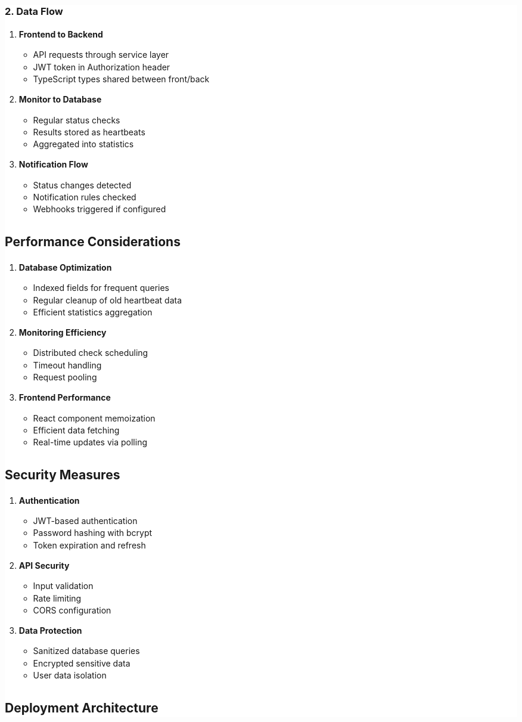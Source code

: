 ### 2. Data Flow

1. **Frontend to Backend**
   - API requests through service layer
   - JWT token in Authorization header
   - TypeScript types shared between front/back

2. **Monitor to Database**
   - Regular status checks
   - Results stored as heartbeats
   - Aggregated into statistics

3. **Notification Flow**
   - Status changes detected
   - Notification rules checked
   - Webhooks triggered if configured

## Performance Considerations

1. **Database Optimization**
   - Indexed fields for frequent queries
   - Regular cleanup of old heartbeat data
   - Efficient statistics aggregation

2. **Monitoring Efficiency**
   - Distributed check scheduling
   - Timeout handling
   - Request pooling

3. **Frontend Performance**
   - React component memoization
   - Efficient data fetching
   - Real-time updates via polling

## Security Measures

1. **Authentication**
   - JWT-based authentication
   - Password hashing with bcrypt
   - Token expiration and refresh

2. **API Security**
   - Input validation
   - Rate limiting
   - CORS configuration

3. **Data Protection**
   - Sanitized database queries
   - Encrypted sensitive data
   - User data isolation

## Deployment Architecture
